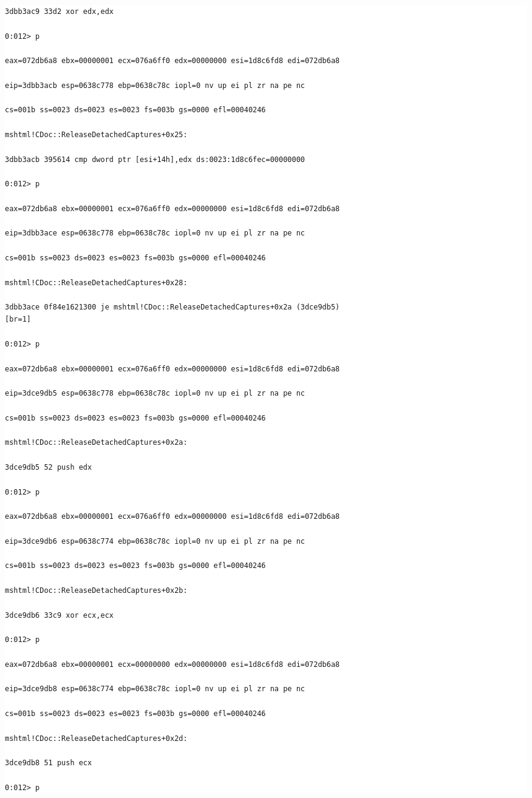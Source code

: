 	3dbb3ac9 33d2 xor edx,edx

	0:012> p

	eax=072db6a8 ebx=00000001 ecx=076a6ff0 edx=00000000 esi=1d8c6fd8 edi=072db6a8

	eip=3dbb3acb esp=0638c778 ebp=0638c78c iopl=0 nv up ei pl zr na pe nc

	cs=001b ss=0023 ds=0023 es=0023 fs=003b gs=0000 efl=00040246

	mshtml!CDoc::ReleaseDetachedCaptures+0x25:

	3dbb3acb 395614 cmp dword ptr [esi+14h],edx ds:0023:1d8c6fec=00000000

	0:012> p

	eax=072db6a8 ebx=00000001 ecx=076a6ff0 edx=00000000 esi=1d8c6fd8 edi=072db6a8

	eip=3dbb3ace esp=0638c778 ebp=0638c78c iopl=0 nv up ei pl zr na pe nc

	cs=001b ss=0023 ds=0023 es=0023 fs=003b gs=0000 efl=00040246

	mshtml!CDoc::ReleaseDetachedCaptures+0x28:

	3dbb3ace 0f84e1621300 je mshtml!CDoc::ReleaseDetachedCaptures+0x2a (3dce9db5)
	[br=1]

	0:012> p

	eax=072db6a8 ebx=00000001 ecx=076a6ff0 edx=00000000 esi=1d8c6fd8 edi=072db6a8

	eip=3dce9db5 esp=0638c778 ebp=0638c78c iopl=0 nv up ei pl zr na pe nc

	cs=001b ss=0023 ds=0023 es=0023 fs=003b gs=0000 efl=00040246

	mshtml!CDoc::ReleaseDetachedCaptures+0x2a:

	3dce9db5 52 push edx

	0:012> p

	eax=072db6a8 ebx=00000001 ecx=076a6ff0 edx=00000000 esi=1d8c6fd8 edi=072db6a8

	eip=3dce9db6 esp=0638c774 ebp=0638c78c iopl=0 nv up ei pl zr na pe nc

	cs=001b ss=0023 ds=0023 es=0023 fs=003b gs=0000 efl=00040246

	mshtml!CDoc::ReleaseDetachedCaptures+0x2b:

	3dce9db6 33c9 xor ecx,ecx

	0:012> p

	eax=072db6a8 ebx=00000001 ecx=00000000 edx=00000000 esi=1d8c6fd8 edi=072db6a8

	eip=3dce9db8 esp=0638c774 ebp=0638c78c iopl=0 nv up ei pl zr na pe nc

	cs=001b ss=0023 ds=0023 es=0023 fs=003b gs=0000 efl=00040246

	mshtml!CDoc::ReleaseDetachedCaptures+0x2d:

	3dce9db8 51 push ecx

	0:012> p
